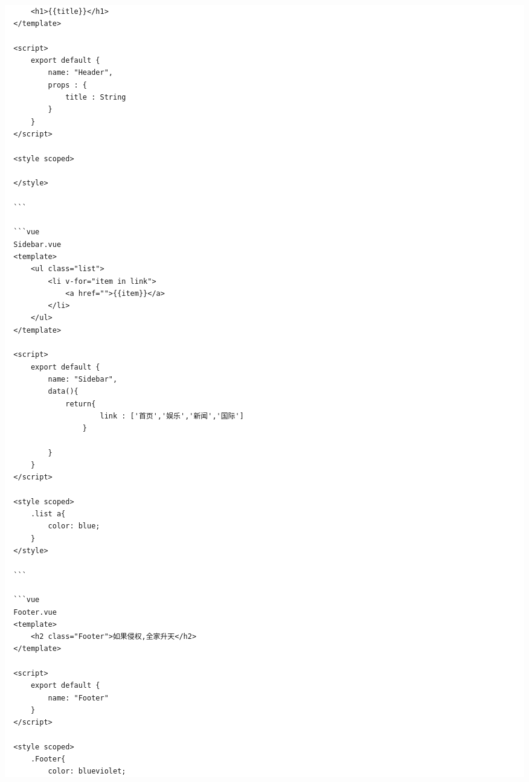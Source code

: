   ```
        <h1>{{title}}</h1>
    </template>
    
    <script>
        export default {
            name: "Header",
            props : {
                title : String
            }
        }
    </script>
    
    <style scoped>
    
    </style>
    
    ```

    ```vue
    Sidebar.vue
    <template>
        <ul class="list">
            <li v-for="item in link">
                <a href="">{{item}}</a>
            </li>
        </ul>
    </template>
    
    <script>
        export default {
            name: "Sidebar",
            data(){
                return{
                        link : ['首页','娱乐','新闻','国际']
                    }
    
            }
        }
    </script>
    
    <style scoped>
        .list a{
            color: blue;
        }
    </style>
    
    ```

    ```vue
    Footer.vue
    <template>
        <h2 class="Footer">如果侵权,全家升天</h2>
    </template>
    
    <script>
        export default {
            name: "Footer"
        }
    </script>
    
    <style scoped>
        .Footer{
            color: blueviolet;
  ```